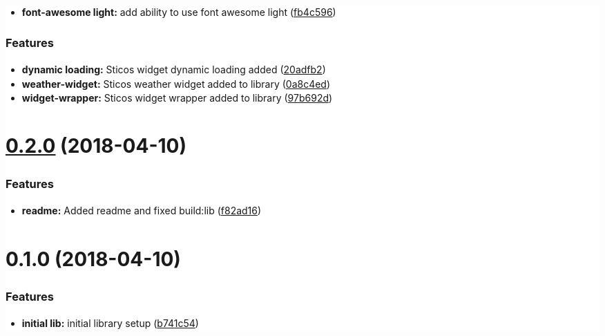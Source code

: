 * **font-awesome light:** add ability to use font awesome light ([fb4c596](http://tfs-2015:22/tfs/DefaultCollection/Sticos%20NPM/_git/sticos-npm.widgets-source/commits/fb4c596))


### Features

* **dynamic loading:** Sticos widget dynamic loading added ([20adfb2](http://tfs-2015:22/tfs/DefaultCollection/Sticos%20NPM/_git/sticos-npm.widgets-source/commits/20adfb2))
* **weather-widget:** Sticos weather widget added to library ([0a8c4ed](http://tfs-2015:22/tfs/DefaultCollection/Sticos%20NPM/_git/sticos-npm.widgets-source/commits/0a8c4ed))
* **widget-wrapper:** Sticos widget wrapper added to library ([97b692d](http://tfs-2015:22/tfs/DefaultCollection/Sticos%20NPM/_git/sticos-npm.widgets-source/commits/97b692d))



<a name="0.2.0"></a>
# [0.2.0](http://tfs-2015:22/tfs/DefaultCollection/Sticos%20NPM/_git/sticos-npm.widgets-source/compare/v0.1.0...v0.2.0) (2018-04-10)


### Features

* **readme:** Added readme and fixed build:lib ([f82ad16](http://tfs-2015:22/tfs/DefaultCollection/Sticos%20NPM/_git/sticos-npm.widgets-source/commits/f82ad16))



<a name="0.1.0"></a>
# 0.1.0 (2018-04-10)


### Features

* **initial lib:** initial library setup ([b741c54](http://tfs-2015:22/tfs/DefaultCollection/Sticos%20NPM/_git/sticos-npm.widgets-source/commits/b741c54))

